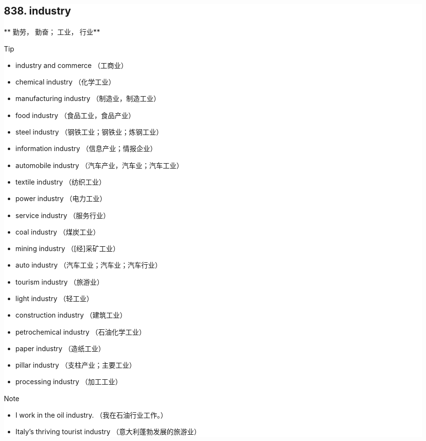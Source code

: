 ## 838. industry

** 勤劳， 勤奋； 工业， 行业**

> [!TIP]
>
> - industry and commerce （工商业）
>
> - chemical industry （化学工业）
>
> - manufacturing industry （制造业，制造工业）
>
> - food industry （食品工业，食品产业）
>
> - steel industry （钢铁工业；钢铁业；炼钢工业）
>
> - information industry （信息产业；情报企业）
>
> - automobile industry （汽车产业，汽车业；汽车工业）
>
> - textile industry （纺织工业）
>
> - power industry （电力工业）
>
> - service industry （服务行业）
>
> - coal industry （煤炭工业）
>
> - mining industry （[经]采矿工业）
>
> - auto industry （汽车工业；汽车业；汽车行业）
>
> - tourism industry （旅游业）
>
> - light industry （轻工业）
>
> - construction industry （建筑工业）
>
> - petrochemical industry （石油化学工业）
>
> - paper industry （造纸工业）
>
> - pillar industry （支柱产业；主要工业）
>
> - processing industry （加工工业）
>

> [!NOTE]
>
> - I work in the oil industry. （我在石油行业工作。）
>
> - Italy’s thriving tourist industry （意大利蓬勃发展的旅游业）
>
